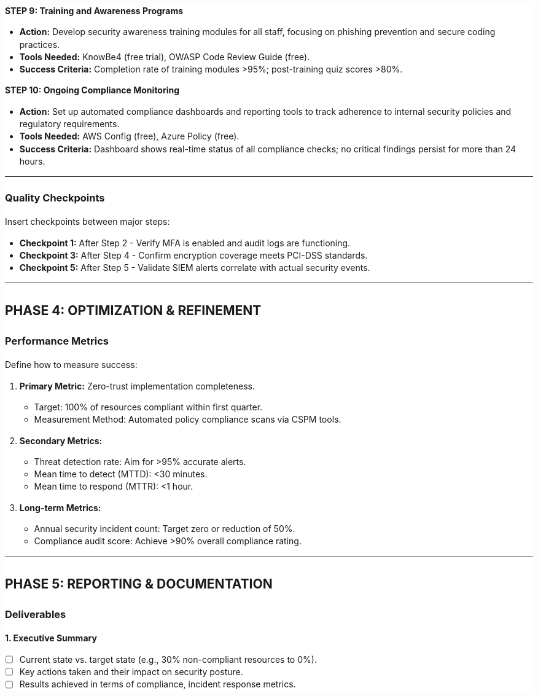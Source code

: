 **STEP 9: Training and Awareness Programs**
- **Action:** Develop security awareness training modules for all staff, focusing on phishing prevention and secure coding practices.  
- **Tools Needed:** KnowBe4 (free trial), OWASP Code Review Guide (free).  
- **Success Criteria:** Completion rate of training modules >95%; post-training quiz scores >80%.

**STEP 10: Ongoing Compliance Monitoring**
- **Action:** Set up automated compliance dashboards and reporting tools to track adherence to internal security policies and regulatory requirements.  
- **Tools Needed:** AWS Config (free), Azure Policy (free).  
- **Success Criteria:** Dashboard shows real-time status of all compliance checks; no critical findings persist for more than 24 hours.

---

### Quality Checkpoints
Insert checkpoints between major steps:
- **Checkpoint 1:** After Step 2 - Verify MFA is enabled and audit logs are functioning.  
- **Checkpoint 3:** After Step 4 - Confirm encryption coverage meets PCI-DSS standards.  
- **Checkpoint 5:** After Step 5 - Validate SIEM alerts correlate with actual security events.

---

## PHASE 4: OPTIMIZATION & REFINEMENT

### Performance Metrics
Define how to measure success:

1. **Primary Metric:** Zero-trust implementation completeness.  
   - Target: 100% of resources compliant within first quarter.  
   - Measurement Method: Automated policy compliance scans via CSPM tools.

2. **Secondary Metrics:**  
   - Threat detection rate: Aim for >95% accurate alerts.  
   - Mean time to detect (MTTD): <30 minutes.  
   - Mean time to respond (MTTR): <1 hour.

3. **Long-term Metrics:**  
   - Annual security incident count: Target zero or reduction of 50%.  
   - Compliance audit score: Achieve >90% overall compliance rating.

---

## PHASE 5: REPORTING & DOCUMENTATION

### Deliverables

**1. Executive Summary**
- [ ] Current state vs. target state (e.g., 30% non-compliant resources to 0%).  
- [ ] Key actions taken and their impact on security posture.  
- [ ] Results achieved in terms of compliance, incident response metrics.
